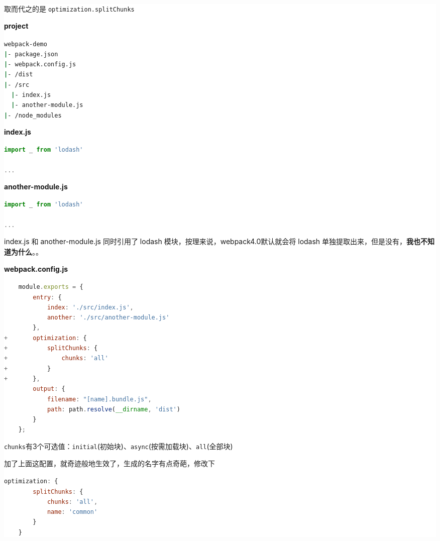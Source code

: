 取而代之的是 `optimization.splitChunks`

**project**

```bash
webpack-demo
|- package.json
|- webpack.config.js
|- /dist
|- /src
  |- index.js
  |- another-module.js
|- /node_modules
```

**index.js**

```javascript
import _ from 'lodash'
 
...
```

**another-module.js**

```javascript
import _ from 'lodash'
 
...
```

index.js 和 another-module.js 同时引用了 lodash 模块，按理来说，webpack4.0默认就会将 lodash 单独提取出来，但是没有，**我也不知道为什么**。。

**webpack.config.js**

```javascript
    module.exports = {
        entry: {
            index: './src/index.js',
            another: './src/another-module.js'
        },
+       optimization: {
+           splitChunks: {
+               chunks: 'all'
+           }
+       },
        output: {
            filename: "[name].bundle.js",
            path: path.resolve(__dirname, 'dist')
        }
    };
```

`chunks`有3个可选值：`initial`(初始块)、`async`(按需加载块)、`all`(全部块)

加了上面这配置，就奇迹般地生效了，生成的名字有点奇葩，修改下

```javascript
optimization: {
        splitChunks: {
            chunks: 'all',
            name: 'common'
        }
    }
```
